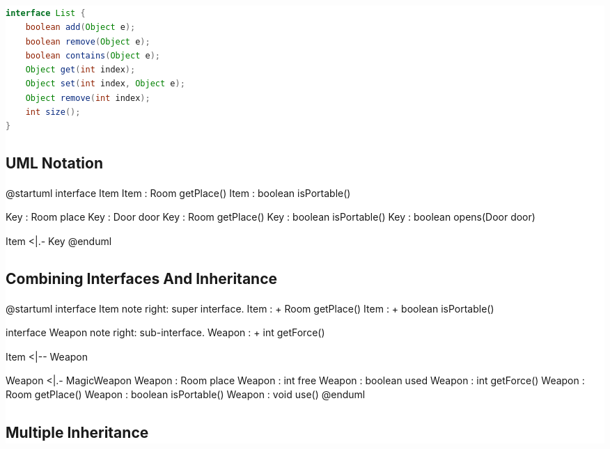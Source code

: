 ```java
interface List {
    boolean add(Object e);
    boolean remove(Object e);
    boolean contains(Object e);
    Object get(int index);
    Object set(int index, Object e);
    Object remove(int index);
    int size();
}
```

## UML Notation

@startuml
interface Item
Item : Room getPlace()
Item : boolean isPortable()

Key : Room place
Key : Door door
Key : Room getPlace()
Key : boolean isPortable()
Key : boolean opens(Door door)

Item <|.- Key
@enduml

## Combining Interfaces And Inheritance

@startuml
interface Item
note right: super interface.
Item : + Room getPlace()
Item : + boolean isPortable()

interface Weapon
note right: sub-interface.
Weapon : + int getForce()

Item <|-- Weapon

Weapon <|.- MagicWeapon
Weapon : Room place
Weapon : int free
Weapon : boolean used
Weapon : int getForce()
Weapon : Room getPlace()
Weapon : boolean isPortable()
Weapon : void use()
@enduml


## Multiple Inheritance
